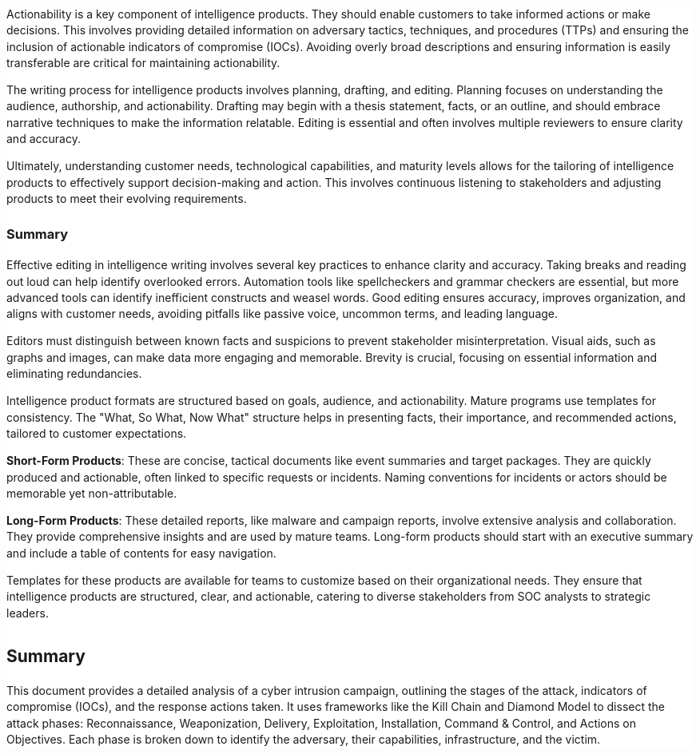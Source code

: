 Actionability is a key component of intelligence products. They should enable customers to take informed actions or make decisions. This involves providing detailed information on adversary tactics, techniques, and procedures (TTPs) and ensuring the inclusion of actionable indicators of compromise (IOCs). Avoiding overly broad descriptions and ensuring information is easily transferable are critical for maintaining actionability.

The writing process for intelligence products involves planning, drafting, and editing. Planning focuses on understanding the audience, authorship, and actionability. Drafting may begin with a thesis statement, facts, or an outline, and should embrace narrative techniques to make the information relatable. Editing is essential and often involves multiple reviewers to ensure clarity and accuracy.

Ultimately, understanding customer needs, technological capabilities, and maturity levels allows for the tailoring of intelligence products to effectively support decision-making and action. This involves continuous listening to stakeholders and adjusting products to meet their evolving requirements.



### Summary

Effective editing in intelligence writing involves several key practices to enhance clarity and accuracy. Taking breaks and reading out loud can help identify overlooked errors. Automation tools like spellcheckers and grammar checkers are essential, but more advanced tools can identify inefficient constructs and weasel words. Good editing ensures accuracy, improves organization, and aligns with customer needs, avoiding pitfalls like passive voice, uncommon terms, and leading language.

Editors must distinguish between known facts and suspicions to prevent stakeholder misinterpretation. Visual aids, such as graphs and images, can make data more engaging and memorable. Brevity is crucial, focusing on essential information and eliminating redundancies.

Intelligence product formats are structured based on goals, audience, and actionability. Mature programs use templates for consistency. The "What, So What, Now What" structure helps in presenting facts, their importance, and recommended actions, tailored to customer expectations.

**Short-Form Products**: These are concise, tactical documents like event summaries and target packages. They are quickly produced and actionable, often linked to specific requests or incidents. Naming conventions for incidents or actors should be memorable yet non-attributable.

**Long-Form Products**: These detailed reports, like malware and campaign reports, involve extensive analysis and collaboration. They provide comprehensive insights and are used by mature teams. Long-form products should start with an executive summary and include a table of contents for easy navigation.

Templates for these products are available for teams to customize based on their organizational needs. They ensure that intelligence products are structured, clear, and actionable, catering to diverse stakeholders from SOC analysts to strategic leaders.



## Summary

This document provides a detailed analysis of a cyber intrusion campaign, outlining the stages of the attack, indicators of compromise (IOCs), and the response actions taken. It uses frameworks like the Kill Chain and Diamond Model to dissect the attack phases: Reconnaissance, Weaponization, Delivery, Exploitation, Installation, Command & Control, and Actions on Objectives. Each phase is broken down to identify the adversary, their capabilities, infrastructure, and the victim.
